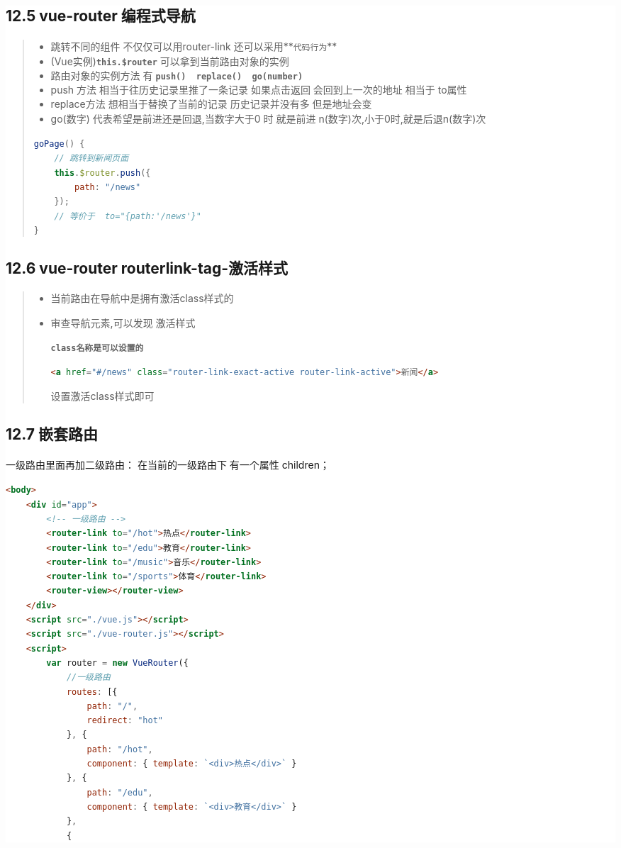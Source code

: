 ## 12.5 vue-router 编程式导航

> - 跳转不同的组件 不仅仅可以用router-link 还可以采用**`代码行为`**
> - (Vue实例)**`this.$router`** 可以拿到当前路由对象的实例
> - 路由对象的实例方法 有 **`push()  replace()  go(number)`**  
> - push 方法 相当于往历史记录里推了一条记录 如果点击返回 会回到上一次的地址  相当于 to属性
> - replace方法 想相当于替换了当前的记录  历史记录并没有多 但是地址会变
> - go(数字) 代表希望是前进还是回退,当数字大于0 时 就是前进 n(数字)次,小于0时,就是后退n(数字)次
>
> ```js
> goPage() {
>     // 跳转到新闻页面
>     this.$router.push({
>         path: "/news"
>     });
>     // 等价于  to="{path:'/news'}"
> }
> ```

## 12.6 vue-router routerlink-tag-激活样式 

> * 当前路由在导航中是拥有激活class样式的
>
> * 审查导航元素,可以发现 激活样式
>
>   **`class名称是可以设置的`**
>
>   ```html
>   <a href="#/news" class="router-link-exact-active router-link-active">新闻</a>
>   ```
>
>   设置激活class样式即可

## 12.7 嵌套路由

一级路由里面再加二级路由： 在当前的一级路由下 有一个属性 children；

```html
<body>
    <div id="app">
        <!-- 一级路由 -->
        <router-link to="/hot">热点</router-link>
        <router-link to="/edu">教育</router-link>
        <router-link to="/music">音乐</router-link>
        <router-link to="/sports">体育</router-link>
        <router-view></router-view>
    </div>
    <script src="./vue.js"></script>
    <script src="./vue-router.js"></script>
    <script>
        var router = new VueRouter({
            //一级路由
            routes: [{
                path: "/",
                redirect: "hot"
            }, {
                path: "/hot",
                component: { template: `<div>热点</div>` }
            }, {
                path: "/edu",
                component: { template: `<div>教育</div>` }
            },
            {
```